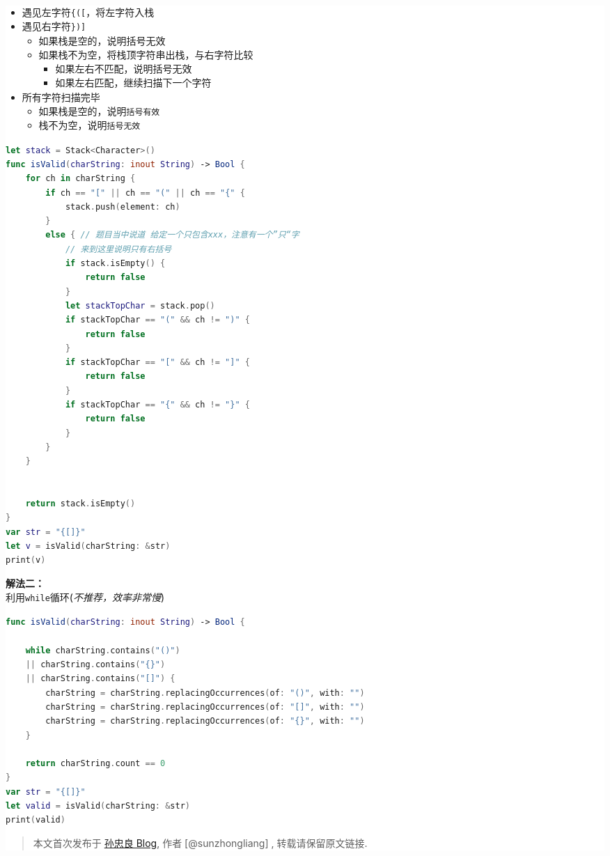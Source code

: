 - 遇见左字符`{([`，将左字符入栈
- 遇见右字符`})]`
    - 如果栈是空的，说明括号无效
    - 如果栈不为空，将栈顶字符串出栈，与右字符比较
        - 如果左右不匹配，说明括号无效
        - 如果左右匹配，继续扫描下一个字符
- 所有字符扫描完毕
    - 如果栈是空的，说明`括号有效`
    - 栈不为空，说明`括号无效`

```swift
let stack = Stack<Character>()
func isValid(charString: inout String) -> Bool {
    for ch in charString {
        if ch == "[" || ch == "(" || ch == "{" {
            stack.push(element: ch)
        }
        else { // 题目当中说道 给定一个只包含xxx，注意有一个”只“字
            // 来到这里说明只有右括号
            if stack.isEmpty() {
                return false
            }
            let stackTopChar = stack.pop()
            if stackTopChar == "(" && ch != ")" {
                return false
            }
            if stackTopChar == "[" && ch != "]" {
                return false
            }
            if stackTopChar == "{" && ch != "}" {
                return false
            }
        }
    }
    
    
    return stack.isEmpty()
}
var str = "{[]}"
let v = isValid(charString: &str)
print(v)
```

**解法二：**<br>
利用`while`循环(*不推荐，效率非常慢*)
```swift
func isValid(charString: inout String) -> Bool {
    
    while charString.contains("()")
    || charString.contains("{}")
    || charString.contains("[]") {
        charString = charString.replacingOccurrences(of: "()", with: "")
        charString = charString.replacingOccurrences(of: "[]", with: "")
        charString = charString.replacingOccurrences(of: "{}", with: "")
    }
    
    return charString.count == 0
}
var str = "{[]}"
let valid = isValid(charString: &str)
print(valid)
```

> 本文首次发布于 [孙忠良 Blog](https://sunzhongliangde.github.io), 作者 [@sunzhongliang] ,
转载请保留原文链接.
